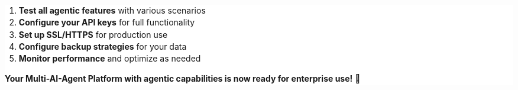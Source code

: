 1. **Test all agentic features** with various scenarios
2. **Configure your API keys** for full functionality
3. **Set up SSL/HTTPS** for production use
4. **Configure backup strategies** for your data
5. **Monitor performance** and optimize as needed

**Your Multi-AI-Agent Platform with agentic capabilities is now ready for enterprise use!** 🎯
